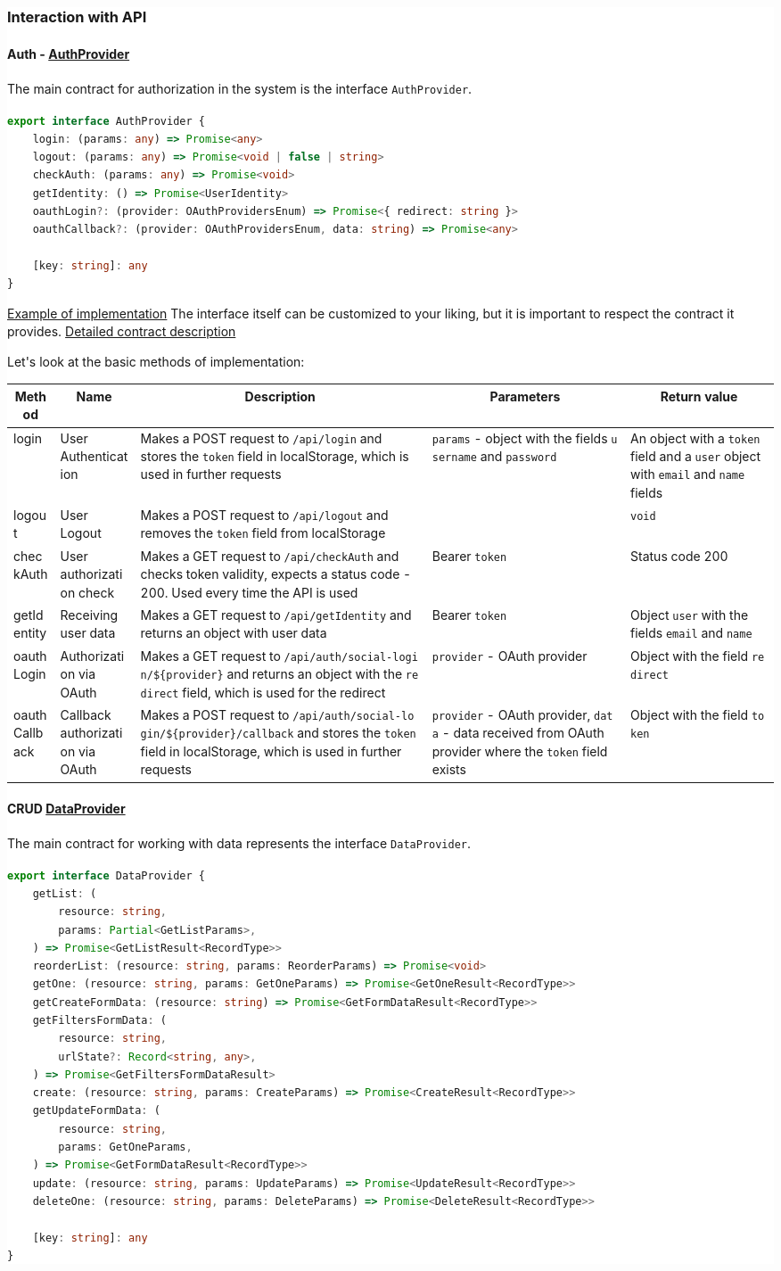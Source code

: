 ### Interaction with API

#### Auth - [AuthProvider](src/authProvider.ts)

The main contract for authorization in the system is the interface `AuthProvider`.

```ts
export interface AuthProvider {
    login: (params: any) => Promise<any>
    logout: (params: any) => Promise<void | false | string>
    checkAuth: (params: any) => Promise<void>
    getIdentity: () => Promise<UserIdentity>
    oauthLogin?: (provider: OAuthProvidersEnum) => Promise<{ redirect: string }>
    oauthCallback?: (provider: OAuthProvidersEnum, data: string) => Promise<any>

    [key: string]: any
}
```

[Example of implementation](src/authProvider.ts)
The interface itself can be customized to your liking, but it is important to respect the contract it provides.
[Detailed contract description](admiral/auth/interfaces.ts)

Let's look at the basic methods of implementation:

| Method        | Name                             | Description                                                                                                                                           | Parameters                                                                                             | Return value                                                                      |
| ------------- | -------------------------------- | ----------------------------------------------------------------------------------------------------------------------------------------------------- | ------------------------------------------------------------------------------------------------------ | --------------------------------------------------------------------------------- |
| login         | User Authentication              | Makes a POST request to `/api/login` and stores the `token` field in localStorage, which is used in further requests                                  | `params` - object with the fields `username` and `password`                                            | An object with a `token` field and a `user` object with `email` and `name` fields |
| logout        | User Logout                      | Makes a POST request to `/api/logout` and removes the `token` field from localStorage                                                                 |                                                                                                        | `void`                                                                            |
| checkAuth     | User authorization check         | Makes a GET request to `/api/checkAuth` and checks token validity, expects a status code - 200. Used every time the API is used                       | Bearer `token`                                                                                         | Status code 200                                                                   |
| getIdentity   | Receiving user data              | Makes a GET request to `/api/getIdentity` and returns an object with user data                                                                        | Bearer `token`                                                                                         | Object `user` with the fields `email` and `name`                                  |
| oauthLogin    | Authorization via OAuth          | Makes a GET request to `/api/auth/social-login/${provider}` and returns an object with the `redirect` field, which is used for the redirect           | `provider` - OAuth provider                                                                            | Object with the field `redirect`                                                  |
| oauthCallback | Callback authorization via OAuth | Makes a POST request to `/api/auth/social-login/${provider}/callback` and stores the `token` field in localStorage, which is used in further requests | `provider` - OAuth provider, `data` - data received from OAuth provider where the `token` field exists | Object with the field `token`                                                     |

#### CRUD [DataProvider](src/dataProvider.ts)

The main contract for working with data represents the interface `DataProvider`.

```ts
export interface DataProvider {
    getList: (
        resource: string,
        params: Partial<GetListParams>,
    ) => Promise<GetListResult<RecordType>>
    reorderList: (resource: string, params: ReorderParams) => Promise<void>
    getOne: (resource: string, params: GetOneParams) => Promise<GetOneResult<RecordType>>
    getCreateFormData: (resource: string) => Promise<GetFormDataResult<RecordType>>
    getFiltersFormData: (
        resource: string,
        urlState?: Record<string, any>,
    ) => Promise<GetFiltersFormDataResult>
    create: (resource: string, params: CreateParams) => Promise<CreateResult<RecordType>>
    getUpdateFormData: (
        resource: string,
        params: GetOneParams,
    ) => Promise<GetFormDataResult<RecordType>>
    update: (resource: string, params: UpdateParams) => Promise<UpdateResult<RecordType>>
    deleteOne: (resource: string, params: DeleteParams) => Promise<DeleteResult<RecordType>>

    [key: string]: any
}
```